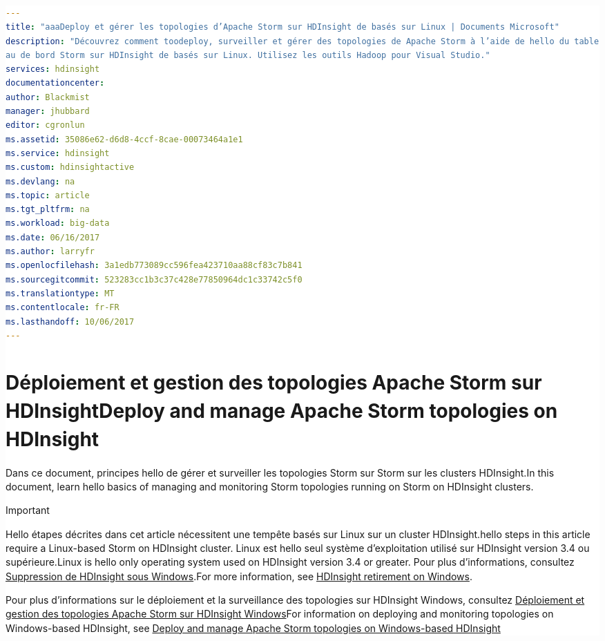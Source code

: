 ```yaml
---
title: "aaaDeploy et gérer les topologies d’Apache Storm sur HDInsight de basés sur Linux | Documents Microsoft"
description: "Découvrez comment toodeploy, surveiller et gérer des topologies de Apache Storm à l’aide de hello du tableau de bord Storm sur HDInsight de basés sur Linux. Utilisez les outils Hadoop pour Visual Studio."
services: hdinsight
documentationcenter: 
author: Blackmist
manager: jhubbard
editor: cgronlun
ms.assetid: 35086e62-d6d8-4ccf-8cae-00073464a1e1
ms.service: hdinsight
ms.custom: hdinsightactive
ms.devlang: na
ms.topic: article
ms.tgt_pltfrm: na
ms.workload: big-data
ms.date: 06/16/2017
ms.author: larryfr
ms.openlocfilehash: 3a1edb773089cc596fea423710aa88cf83c7b841
ms.sourcegitcommit: 523283cc1b3c37c428e77850964dc1c33742c5f0
ms.translationtype: MT
ms.contentlocale: fr-FR
ms.lasthandoff: 10/06/2017
---
```

# <a name="deploy-and-manage-apache-storm-topologies-on-hdinsight"></a><span data-ttu-id="65452-104">Déploiement et gestion des topologies Apache Storm sur HDInsight</span><span class="sxs-lookup"><span data-stu-id="65452-104">Deploy and manage Apache Storm topologies on HDInsight</span></span>

<span data-ttu-id="65452-105">Dans ce document, principes hello de gérer et surveiller les topologies Storm sur Storm sur les clusters HDInsight.</span><span class="sxs-lookup"><span data-stu-id="65452-105">In this document, learn hello basics of managing and monitoring Storm topologies running on Storm on HDInsight clusters.</span></span>

> [!IMPORTANT]
> <span data-ttu-id="65452-106">Hello étapes décrites dans cet article nécessitent une tempête basés sur Linux sur un cluster HDInsight.</span><span class="sxs-lookup"><span data-stu-id="65452-106">hello steps in this article require a Linux-based Storm on HDInsight cluster.</span></span> <span data-ttu-id="65452-107">Linux est hello seul système d’exploitation utilisé sur HDInsight version 3.4 ou supérieure.</span><span class="sxs-lookup"><span data-stu-id="65452-107">Linux is hello only operating system used on HDInsight version 3.4 or greater.</span></span> <span data-ttu-id="65452-108">Pour plus d’informations, consultez [Suppression de HDInsight sous Windows](hdinsight-component-versioning.md#hdinsight-windows-retirement).</span><span class="sxs-lookup"><span data-stu-id="65452-108">For more information, see [HDInsight retirement on Windows](hdinsight-component-versioning.md#hdinsight-windows-retirement).</span></span> 
>
> <span data-ttu-id="65452-109">Pour plus d’informations sur le déploiement et la surveillance des topologies sur HDInsight Windows, consultez [Déploiement et gestion des topologies Apache Storm sur HDInsight Windows](hdinsight-storm-deploy-monitor-topology.md)</span><span class="sxs-lookup"><span data-stu-id="65452-109">For information on deploying and monitoring topologies on Windows-based HDInsight, see [Deploy and manage Apache Storm topologies on Windows-based HDInsight](hdinsight-storm-deploy-monitor-topology.md)</span></span>
